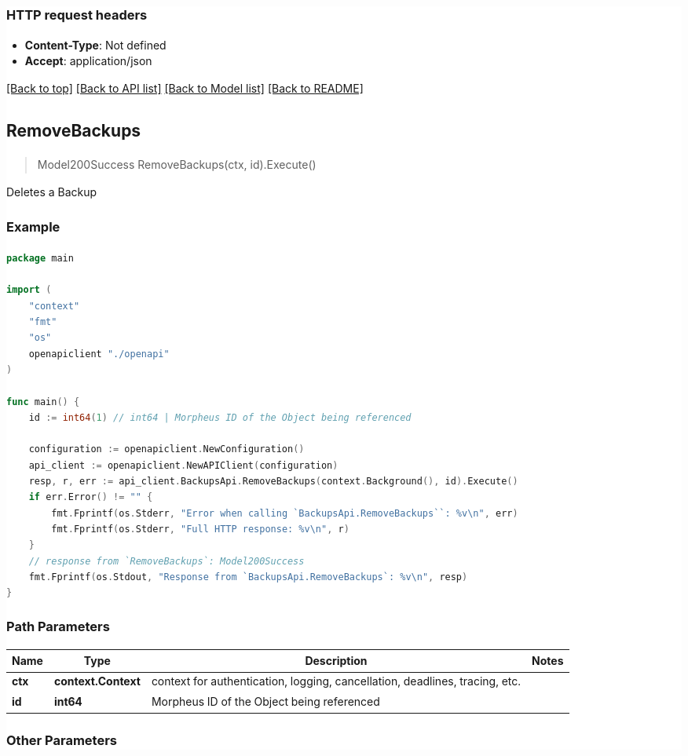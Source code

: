 ### HTTP request headers

- **Content-Type**: Not defined
- **Accept**: application/json

[[Back to top]](#) [[Back to API list]](../README.md#documentation-for-api-endpoints)
[[Back to Model list]](../README.md#documentation-for-models)
[[Back to README]](../README.md)


## RemoveBackups

> Model200Success RemoveBackups(ctx, id).Execute()

Deletes a Backup



### Example

```go
package main

import (
    "context"
    "fmt"
    "os"
    openapiclient "./openapi"
)

func main() {
    id := int64(1) // int64 | Morpheus ID of the Object being referenced

    configuration := openapiclient.NewConfiguration()
    api_client := openapiclient.NewAPIClient(configuration)
    resp, r, err := api_client.BackupsApi.RemoveBackups(context.Background(), id).Execute()
    if err.Error() != "" {
        fmt.Fprintf(os.Stderr, "Error when calling `BackupsApi.RemoveBackups``: %v\n", err)
        fmt.Fprintf(os.Stderr, "Full HTTP response: %v\n", r)
    }
    // response from `RemoveBackups`: Model200Success
    fmt.Fprintf(os.Stdout, "Response from `BackupsApi.RemoveBackups`: %v\n", resp)
}
```

### Path Parameters


Name | Type | Description  | Notes
------------- | ------------- | ------------- | -------------
**ctx** | **context.Context** | context for authentication, logging, cancellation, deadlines, tracing, etc.
**id** | **int64** | Morpheus ID of the Object being referenced | 

### Other Parameters
